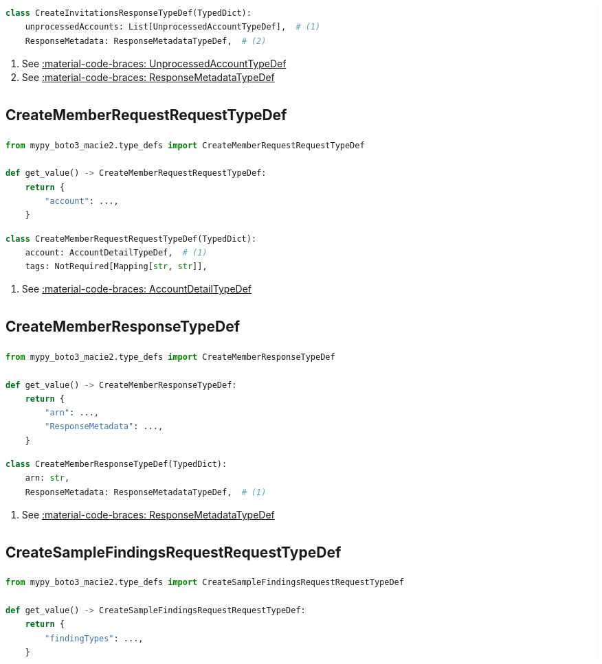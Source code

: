 ```python title="Definition"
class CreateInvitationsResponseTypeDef(TypedDict):
    unprocessedAccounts: List[UnprocessedAccountTypeDef],  # (1)
    ResponseMetadata: ResponseMetadataTypeDef,  # (2)
```

1. See [:material-code-braces: UnprocessedAccountTypeDef](./type_defs.md#unprocessedaccounttypedef) 
2. See [:material-code-braces: ResponseMetadataTypeDef](./type_defs.md#responsemetadatatypedef) 
## CreateMemberRequestRequestTypeDef

```python title="Usage Example"
from mypy_boto3_macie2.type_defs import CreateMemberRequestRequestTypeDef

def get_value() -> CreateMemberRequestRequestTypeDef:
    return {
        "account": ...,
    }
```

```python title="Definition"
class CreateMemberRequestRequestTypeDef(TypedDict):
    account: AccountDetailTypeDef,  # (1)
    tags: NotRequired[Mapping[str, str]],
```

1. See [:material-code-braces: AccountDetailTypeDef](./type_defs.md#accountdetailtypedef) 
## CreateMemberResponseTypeDef

```python title="Usage Example"
from mypy_boto3_macie2.type_defs import CreateMemberResponseTypeDef

def get_value() -> CreateMemberResponseTypeDef:
    return {
        "arn": ...,
        "ResponseMetadata": ...,
    }
```

```python title="Definition"
class CreateMemberResponseTypeDef(TypedDict):
    arn: str,
    ResponseMetadata: ResponseMetadataTypeDef,  # (1)
```

1. See [:material-code-braces: ResponseMetadataTypeDef](./type_defs.md#responsemetadatatypedef) 
## CreateSampleFindingsRequestRequestTypeDef

```python title="Usage Example"
from mypy_boto3_macie2.type_defs import CreateSampleFindingsRequestRequestTypeDef

def get_value() -> CreateSampleFindingsRequestRequestTypeDef:
    return {
        "findingTypes": ...,
    }
```
